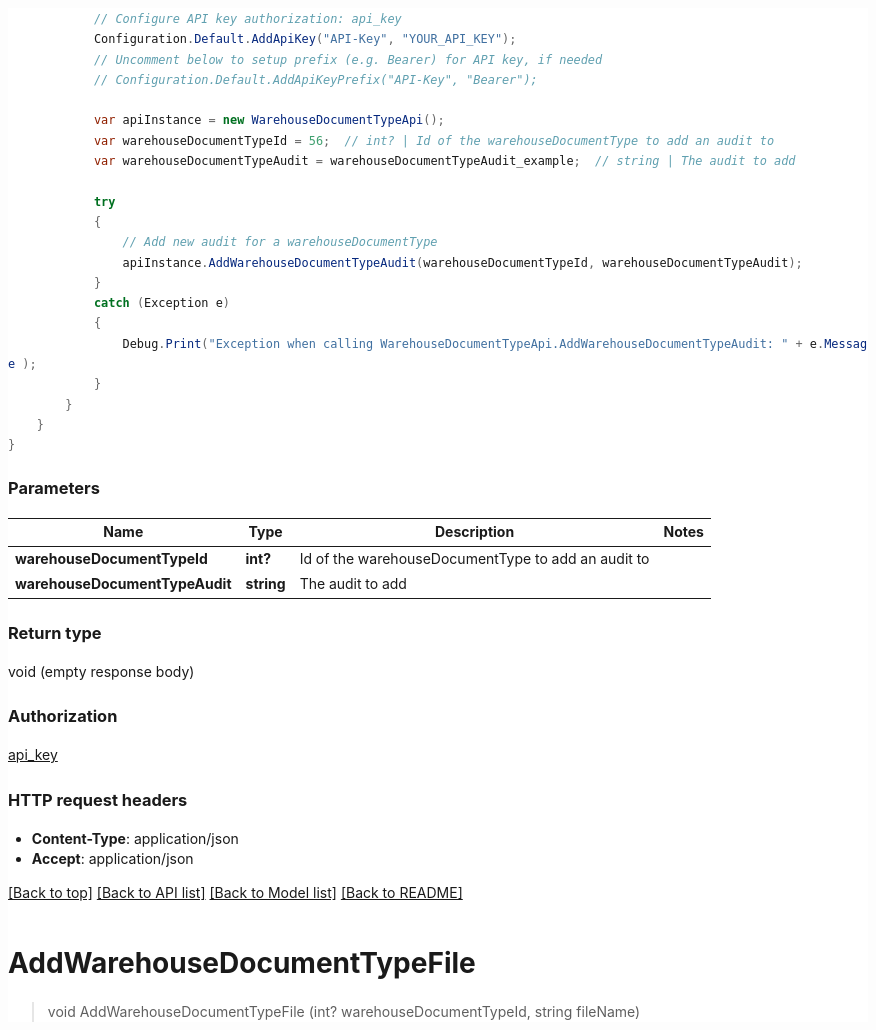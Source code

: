 ```csharp
            // Configure API key authorization: api_key
            Configuration.Default.AddApiKey("API-Key", "YOUR_API_KEY");
            // Uncomment below to setup prefix (e.g. Bearer) for API key, if needed
            // Configuration.Default.AddApiKeyPrefix("API-Key", "Bearer");

            var apiInstance = new WarehouseDocumentTypeApi();
            var warehouseDocumentTypeId = 56;  // int? | Id of the warehouseDocumentType to add an audit to
            var warehouseDocumentTypeAudit = warehouseDocumentTypeAudit_example;  // string | The audit to add

            try
            {
                // Add new audit for a warehouseDocumentType
                apiInstance.AddWarehouseDocumentTypeAudit(warehouseDocumentTypeId, warehouseDocumentTypeAudit);
            }
            catch (Exception e)
            {
                Debug.Print("Exception when calling WarehouseDocumentTypeApi.AddWarehouseDocumentTypeAudit: " + e.Message );
            }
        }
    }
}
```

### Parameters

Name | Type | Description  | Notes
------------- | ------------- | ------------- | -------------
 **warehouseDocumentTypeId** | **int?**| Id of the warehouseDocumentType to add an audit to | 
 **warehouseDocumentTypeAudit** | **string**| The audit to add | 

### Return type

void (empty response body)

### Authorization

[api_key](../README.md#api_key)

### HTTP request headers

 - **Content-Type**: application/json
 - **Accept**: application/json

[[Back to top]](#) [[Back to API list]](../README.md#documentation-for-api-endpoints) [[Back to Model list]](../README.md#documentation-for-models) [[Back to README]](../README.md)

<a name="addwarehousedocumenttypefile"></a>
# **AddWarehouseDocumentTypeFile**
> void AddWarehouseDocumentTypeFile (int? warehouseDocumentTypeId, string fileName)
